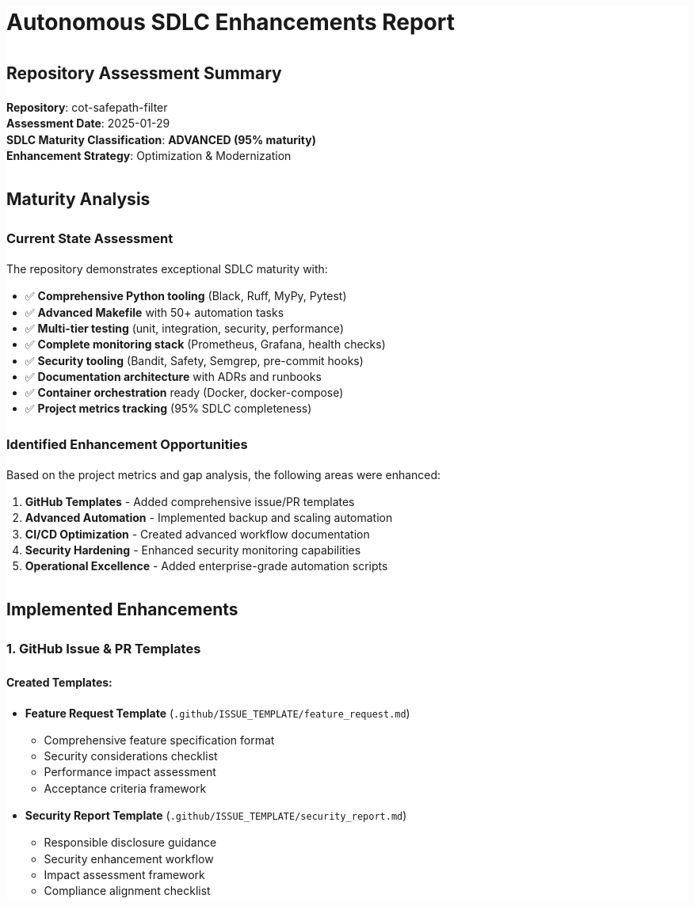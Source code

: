 # Autonomous SDLC Enhancements Report

## Repository Assessment Summary

**Repository**: cot-safepath-filter  
**Assessment Date**: 2025-01-29  
**SDLC Maturity Classification**: **ADVANCED (95% maturity)**  
**Enhancement Strategy**: Optimization & Modernization  

## Maturity Analysis

### Current State Assessment
The repository demonstrates exceptional SDLC maturity with:

- ✅ **Comprehensive Python tooling** (Black, Ruff, MyPy, Pytest)
- ✅ **Advanced Makefile** with 50+ automation tasks
- ✅ **Multi-tier testing** (unit, integration, security, performance)
- ✅ **Complete monitoring stack** (Prometheus, Grafana, health checks)
- ✅ **Security tooling** (Bandit, Safety, Semgrep, pre-commit hooks)
- ✅ **Documentation architecture** with ADRs and runbooks
- ✅ **Container orchestration** ready (Docker, docker-compose)
- ✅ **Project metrics tracking** (95% SDLC completeness)

### Identified Enhancement Opportunities

Based on the project metrics and gap analysis, the following areas were enhanced:

1. **GitHub Templates** - Added comprehensive issue/PR templates
2. **Advanced Automation** - Implemented backup and scaling automation
3. **CI/CD Optimization** - Created advanced workflow documentation
4. **Security Hardening** - Enhanced security monitoring capabilities
5. **Operational Excellence** - Added enterprise-grade automation scripts

## Implemented Enhancements

### 1. GitHub Issue & PR Templates

#### Created Templates:
- **Feature Request Template** (`.github/ISSUE_TEMPLATE/feature_request.md`)
  - Comprehensive feature specification format
  - Security considerations checklist
  - Performance impact assessment
  - Acceptance criteria framework

- **Security Report Template** (`.github/ISSUE_TEMPLATE/security_report.md`)
  - Responsible disclosure guidance
  - Security enhancement workflow
  - Impact assessment framework
  - Compliance alignment checklist
